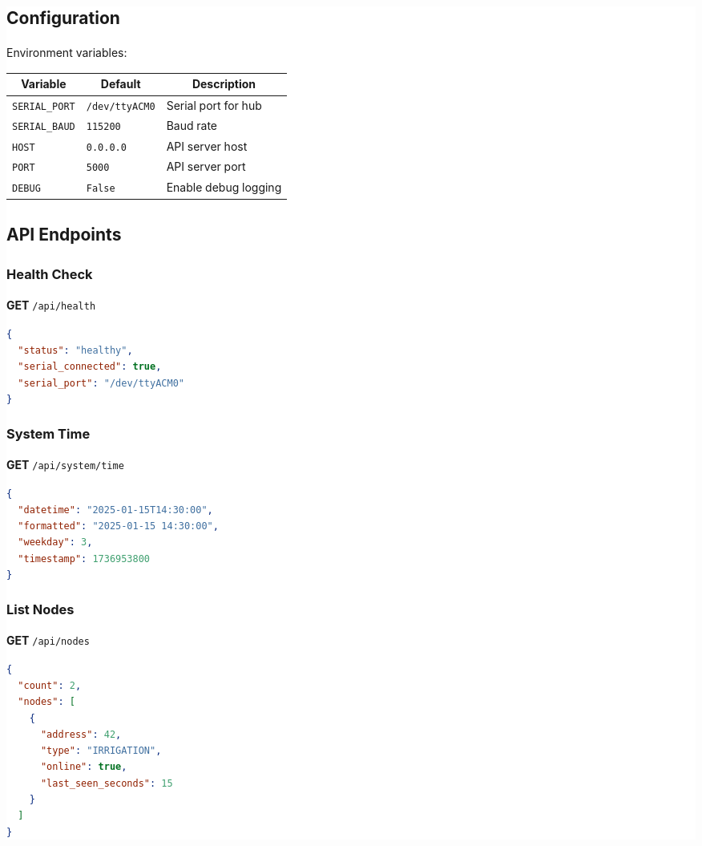 ## Configuration

Environment variables:

| Variable | Default | Description |
|----------|---------|-------------|
| `SERIAL_PORT` | `/dev/ttyACM0` | Serial port for hub |
| `SERIAL_BAUD` | `115200` | Baud rate |
| `HOST` | `0.0.0.0` | API server host |
| `PORT` | `5000` | API server port |
| `DEBUG` | `False` | Enable debug logging |

## API Endpoints

### Health Check

**GET** `/api/health`

```json
{
  "status": "healthy",
  "serial_connected": true,
  "serial_port": "/dev/ttyACM0"
}
```

### System Time

**GET** `/api/system/time`

```json
{
  "datetime": "2025-01-15T14:30:00",
  "formatted": "2025-01-15 14:30:00",
  "weekday": 3,
  "timestamp": 1736953800
}
```

### List Nodes

**GET** `/api/nodes`

```json
{
  "count": 2,
  "nodes": [
    {
      "address": 42,
      "type": "IRRIGATION",
      "online": true,
      "last_seen_seconds": 15
    }
  ]
}
```
